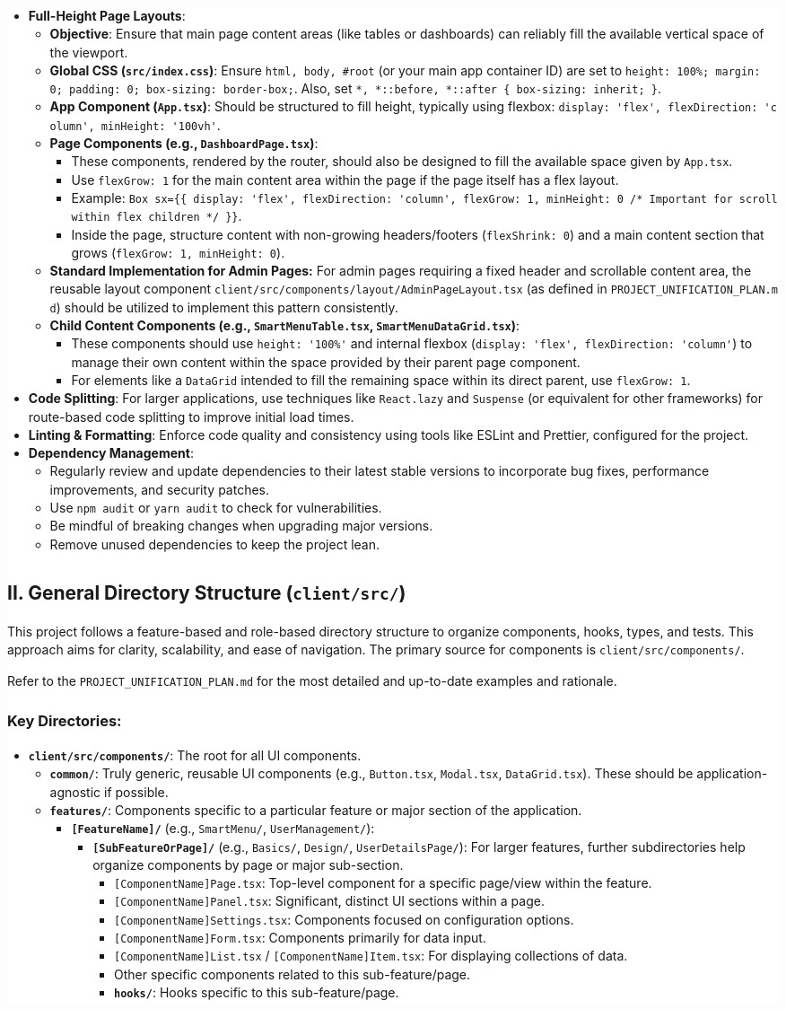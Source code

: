 -   **Full-Height Page Layouts**:
    -   **Objective**: Ensure that main page content areas (like tables or dashboards) can reliably fill the available vertical space of the viewport.
    -   **Global CSS (`src/index.css`)**: Ensure `html, body, #root` (or your main app container ID) are set to `height: 100%; margin: 0; padding: 0; box-sizing: border-box;`. Also, set `*, *::before, *::after { box-sizing: inherit; }`.
    -   **App Component (`App.tsx`)**: Should be structured to fill height, typically using flexbox: `display: 'flex', flexDirection: 'column', minHeight: '100vh'`.
    -   **Page Components (e.g., `DashboardPage.tsx`)**:
        -   These components, rendered by the router, should also be designed to fill the available space given by `App.tsx`.
        -   Use `flexGrow: 1` for the main content area within the page if the page itself has a flex layout.
        -   Example: `Box sx={{ display: 'flex', flexDirection: 'column', flexGrow: 1, minHeight: 0 /* Important for scroll within flex children */ }}`.
        -   Inside the page, structure content with non-growing headers/footers (`flexShrink: 0`) and a main content section that grows (`flexGrow: 1, minHeight: 0`).
    -   **Standard Implementation for Admin Pages:** For admin pages requiring a fixed header and scrollable content area, the reusable layout component `client/src/components/layout/AdminPageLayout.tsx` (as defined in `PROJECT_UNIFICATION_PLAN.md`) should be utilized to implement this pattern consistently.
    -   **Child Content Components (e.g., `SmartMenuTable.tsx`, `SmartMenuDataGrid.tsx`)**:
        -   These components should use `height: '100%'` and internal flexbox (`display: 'flex', flexDirection: 'column'`) to manage their own content within the space provided by their parent page component.
        -   For elements like a `DataGrid` intended to fill the remaining space within its direct parent, use `flexGrow: 1`.
-   **Code Splitting**: For larger applications, use techniques like `React.lazy` and `Suspense` (or equivalent for other frameworks) for route-based code splitting to improve initial load times.
-   **Linting & Formatting**: Enforce code quality and consistency using tools like ESLint and Prettier, configured for the project.
-   **Dependency Management**:
    -   Regularly review and update dependencies to their latest stable versions to incorporate bug fixes, performance improvements, and security patches.
    -   Use `npm audit` or `yarn audit` to check for vulnerabilities.
    -   Be mindful of breaking changes when upgrading major versions.
    -   Remove unused dependencies to keep the project lean.

## II. General Directory Structure (`client/src/`)

This project follows a feature-based and role-based directory structure to organize components, hooks, types, and tests. This approach aims for clarity, scalability, and ease of navigation. The primary source for components is `client/src/components/`.

Refer to the `PROJECT_UNIFICATION_PLAN.md` for the most detailed and up-to-date examples and rationale.

### Key Directories:

*   **`client/src/components/`**: The root for all UI components.
    *   **`common/`**: Truly generic, reusable UI components (e.g., `Button.tsx`, `Modal.tsx`, `DataGrid.tsx`). These should be application-agnostic if possible.
    *   **`features/`**: Components specific to a particular feature or major section of the application.
        *   **`[FeatureName]/`** (e.g., `SmartMenu/`, `UserManagement/`):
            *   **`[SubFeatureOrPage]/`** (e.g., `Basics/`, `Design/`, `UserDetailsPage/`): For larger features, further subdirectories help organize components by page or major sub-section.
                *   `[ComponentName]Page.tsx`: Top-level component for a specific page/view within the feature.
                *   `[ComponentName]Panel.tsx`: Significant, distinct UI sections within a page.
                *   `[ComponentName]Settings.tsx`: Components focused on configuration options.
                *   `[ComponentName]Form.tsx`: Components primarily for data input.
                *   `[ComponentName]List.tsx` / `[ComponentName]Item.tsx`: For displaying collections of data.
                *   Other specific components related to this sub-feature/page.
                *   **`hooks/`**: Hooks specific to this sub-feature/page.